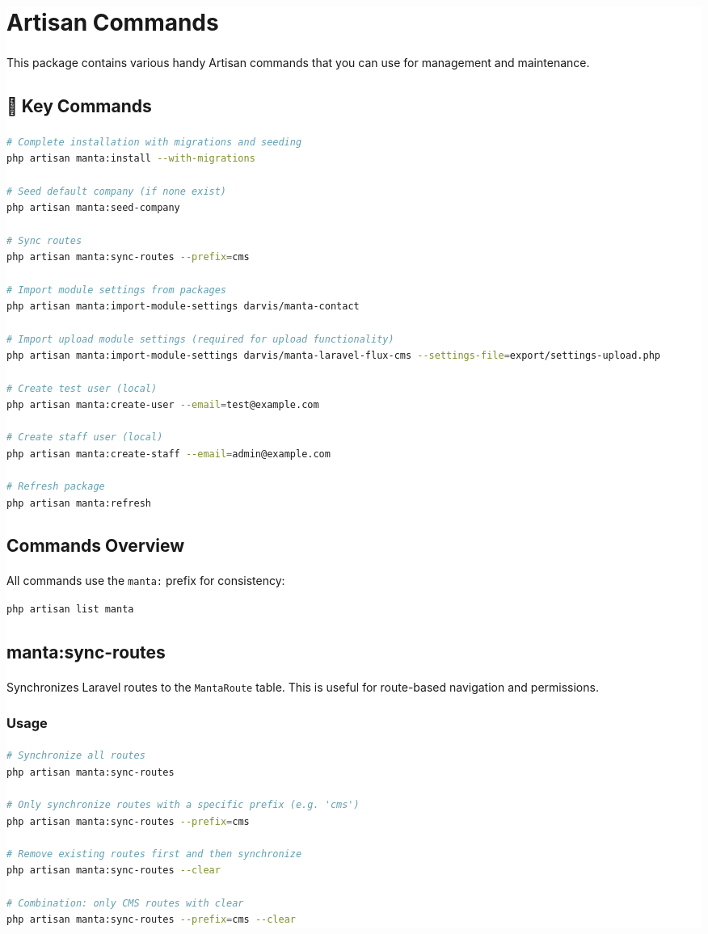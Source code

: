 # Artisan Commands

This package contains various handy Artisan commands that you can use for management and maintenance.

## 🎯 Key Commands

```bash
# Complete installation with migrations and seeding
php artisan manta:install --with-migrations

# Seed default company (if none exist)
php artisan manta:seed-company

# Sync routes
php artisan manta:sync-routes --prefix=cms

# Import module settings from packages
php artisan manta:import-module-settings darvis/manta-contact

# Import upload module settings (required for upload functionality)
php artisan manta:import-module-settings darvis/manta-laravel-flux-cms --settings-file=export/settings-upload.php

# Create test user (local)
php artisan manta:create-user --email=test@example.com

# Create staff user (local)
php artisan manta:create-staff --email=admin@example.com

# Refresh package
php artisan manta:refresh
```

## Commands Overview

All commands use the `manta:` prefix for consistency:

```bash
php artisan list manta
```

## manta:sync-routes

Synchronizes Laravel routes to the `MantaRoute` table. This is useful for route-based navigation and permissions.

### Usage

```bash
# Synchronize all routes
php artisan manta:sync-routes

# Only synchronize routes with a specific prefix (e.g. 'cms')
php artisan manta:sync-routes --prefix=cms

# Remove existing routes first and then synchronize
php artisan manta:sync-routes --clear

# Combination: only CMS routes with clear
php artisan manta:sync-routes --prefix=cms --clear
```
